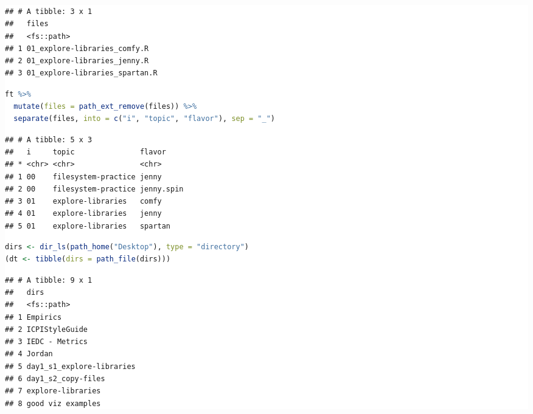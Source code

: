     ## # A tibble: 3 x 1
    ##   files                         
    ##   <fs::path>                    
    ## 1 01_explore-libraries_comfy.R  
    ## 2 01_explore-libraries_jenny.R  
    ## 3 01_explore-libraries_spartan.R

``` r
ft %>%
  mutate(files = path_ext_remove(files)) %>%
  separate(files, into = c("i", "topic", "flavor"), sep = "_")
```

    ## # A tibble: 5 x 3
    ##   i     topic               flavor    
    ## * <chr> <chr>               <chr>     
    ## 1 00    filesystem-practice jenny     
    ## 2 00    filesystem-practice jenny.spin
    ## 3 01    explore-libraries   comfy     
    ## 4 01    explore-libraries   jenny     
    ## 5 01    explore-libraries   spartan

``` r
dirs <- dir_ls(path_home("Desktop"), type = "directory")
(dt <- tibble(dirs = path_file(dirs)))
```

    ## # A tibble: 9 x 1
    ##   dirs                     
    ##   <fs::path>               
    ## 1 Empirics                 
    ## 2 ICPIStyleGuide           
    ## 3 IEDC - Metrics           
    ## 4 Jordan                   
    ## 5 day1_s1_explore-libraries
    ## 6 day1_s2_copy-files       
    ## 7 explore-libraries        
    ## 8 good viz examples        